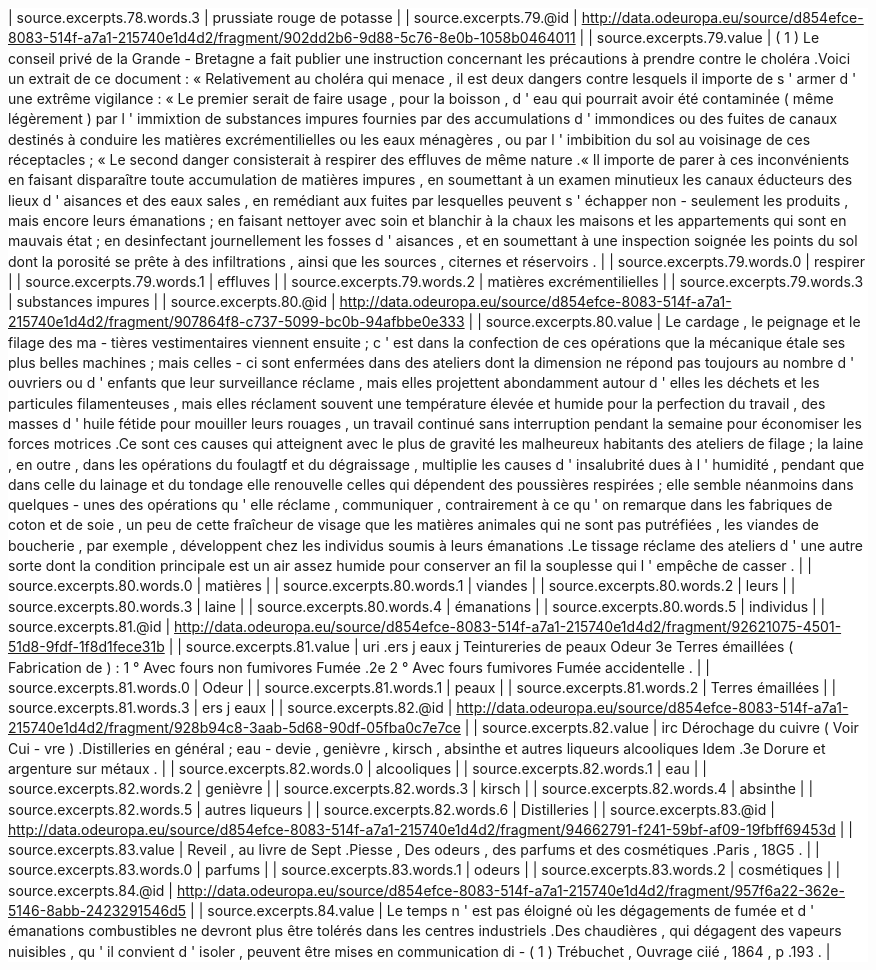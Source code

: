 | source.excerpts.78.words.3 | prussiate rouge de potasse |
| source.excerpts.79.@id | http://data.odeuropa.eu/source/d854efce-8083-514f-a7a1-215740e1d4d2/fragment/902dd2b6-9d88-5c76-8e0b-1058b0464011 |
| source.excerpts.79.value | ( 1 ) Le conseil privé de la Grande - Bretagne a fait publier une instruction concernant les précautions à prendre contre le choléra .Voici un extrait de ce document : « Relativement au choléra qui menace , il est deux dangers contre lesquels il importe de s ' armer d ' une extrême vigilance : « Le premier serait de faire usage , pour la boisson , d ' eau qui pourrait avoir été contaminée ( même légèrement ) par l ' immixtion de substances impures fournies par des accumulations d ' immondices ou des fuites de canaux destinés à conduire les matières excrémentilielles ou les eaux ménagères , ou par l ' imbibition du sol au voisinage de ces réceptacles ; « Le second danger consisterait à respirer des effluves de même nature .« Il importe de parer à ces inconvénients en faisant disparaître toute accumulation de matières impures , en soumettant à un examen minutieux les canaux éducteurs des lieux d ' aisances et des eaux sales , en remédiant aux fuites par lesquelles peuvent s ' échapper non - seulement les produits , mais encore leurs émanations ; en faisant nettoyer avec soin et blanchir à la chaux les maisons et les appartements qui sont en mauvais état ; en desinfectant journellement les fosses d ' aisances , et en soumettant à une inspection soignée les points du sol dont la porosité se prête à des infiltrations , ainsi que les sources , citernes et réservoirs . |
| source.excerpts.79.words.0 | respirer |
| source.excerpts.79.words.1 | effluves |
| source.excerpts.79.words.2 | matières excrémentilielles |
| source.excerpts.79.words.3 | substances impures |
| source.excerpts.80.@id | http://data.odeuropa.eu/source/d854efce-8083-514f-a7a1-215740e1d4d2/fragment/907864f8-c737-5099-bc0b-94afbbe0e333 |
| source.excerpts.80.value | Le cardage , le peignage et le filage des ma - tières vestimentaires viennent ensuite ; c ' est dans la confection de ces opérations que la mécanique étale ses plus belles machines ; mais celles - ci sont enfermées dans des ateliers dont la dimension ne répond pas toujours au nombre d ' ouvriers ou d ' enfants que leur surveillance réclame , mais elles projettent abondamment autour d ' elles les déchets et les particules filamenteuses , mais elles réclament souvent une température élevée et humide pour la perfection du travail , des masses d ' huile fétide pour mouiller leurs rouages , un travail continué sans interruption pendant la semaine pour économiser les forces motrices .Ce sont ces causes qui atteignent avec le plus de gravité les malheureux habitants des ateliers de filage ; la laine , en outre , dans les opérations du foulagtf et du dégraissage , multiplie les causes d ' insalubrité dues à l ' humidité , pendant que dans celle du lainage et du tondage elle renouvelle celles qui dépendent des poussières respirées ; elle semble néanmoins dans quelques - unes des opérations qu ' elle réclame , communiquer , contrairement à ce qu ' on remarque dans les fabriques de coton et de soie , un peu de cette fraîcheur de visage que les matières animales qui ne sont pas putréfiées , les viandes de boucherie , par exemple , développent chez les individus soumis à leurs émanations .Le tissage réclame des ateliers d ' une autre sorte dont la condition principale est un air assez humide pour conserver an fil la souplesse qui l ' empêche de casser . |
| source.excerpts.80.words.0 | matières |
| source.excerpts.80.words.1 | viandes |
| source.excerpts.80.words.2 | leurs |
| source.excerpts.80.words.3 | laine |
| source.excerpts.80.words.4 | émanations |
| source.excerpts.80.words.5 | individus |
| source.excerpts.81.@id | http://data.odeuropa.eu/source/d854efce-8083-514f-a7a1-215740e1d4d2/fragment/92621075-4501-51d8-9fdf-1f8d1fece31b |
| source.excerpts.81.value | uri .ers j eaux j Teintureries de peaux Odeur 3e Terres émaillées ( Fabrication de ) : 1 ° Avec fours non fumivores Fumée .2e 2 ° Avec fours fumivores Fumée accidentelle . |
| source.excerpts.81.words.0 | Odeur |
| source.excerpts.81.words.1 | peaux |
| source.excerpts.81.words.2 | Terres émaillées |
| source.excerpts.81.words.3 | ers j eaux |
| source.excerpts.82.@id | http://data.odeuropa.eu/source/d854efce-8083-514f-a7a1-215740e1d4d2/fragment/928b94c8-3aab-5d68-90df-05fba0c7e7ce |
| source.excerpts.82.value | irc Dérochage du cuivre ( Voir Cui - vre ) .Distilleries en général ; eau - devie , genièvre , kirsch , absinthe et autres liqueurs alcooliques Idem .3e Dorure et argenture sur métaux . |
| source.excerpts.82.words.0 | alcooliques |
| source.excerpts.82.words.1 | eau |
| source.excerpts.82.words.2 | genièvre |
| source.excerpts.82.words.3 | kirsch |
| source.excerpts.82.words.4 | absinthe |
| source.excerpts.82.words.5 | autres liqueurs |
| source.excerpts.82.words.6 | Distilleries |
| source.excerpts.83.@id | http://data.odeuropa.eu/source/d854efce-8083-514f-a7a1-215740e1d4d2/fragment/94662791-f241-59bf-af09-19fbff69453d |
| source.excerpts.83.value | Reveil , au livre de Sept .Piesse , Des odeurs , des parfums et des cosmétiques .Paris , 18G5 . |
| source.excerpts.83.words.0 | parfums |
| source.excerpts.83.words.1 | odeurs |
| source.excerpts.83.words.2 | cosmétiques |
| source.excerpts.84.@id | http://data.odeuropa.eu/source/d854efce-8083-514f-a7a1-215740e1d4d2/fragment/957f6a22-362e-5146-8abb-2423291546d5 |
| source.excerpts.84.value | Le temps n ' est pas éloigné où les dégagements de fumée et d ' émanations combustibles ne devront plus être tolérés dans les centres industriels .Des chaudières , qui dégagent des vapeurs nuisibles , qu ' il convient d ' isoler , peuvent être mises en communication di - ( 1 ) Trébuchet , Ouvrage ciié , 1864 , p .193 . |